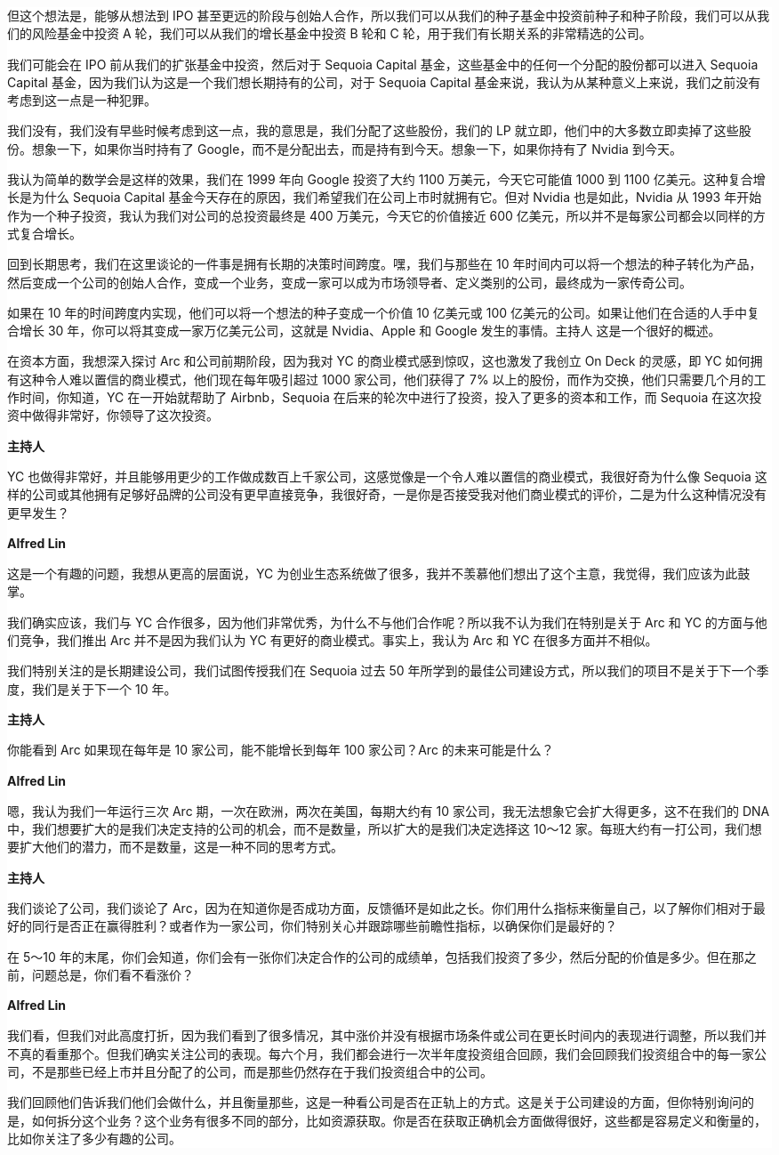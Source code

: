 但这个想法是，能够从想法到 IPO 甚至更远的阶段与创始人合作，所以我们可以从我们的种子基金中投资前种子和种子阶段，我们可以从我们的风险基金中投资 A 轮，我们可以从我们的增长基金中投资 B 轮和 C 轮，用于我们有长期关系的非常精选的公司。

我们可能会在 IPO 前从我们的扩张基金中投资，然后对于 Sequoia Capital 基金，这些基金中的任何一个分配的股份都可以进入 Sequoia Capital 基金，因为我们认为这是一个我们想长期持有的公司，对于 Sequoia Capital 基金来说，我认为从某种意义上来说，我们之前没有考虑到这一点是一种犯罪。

我们没有，我们没有早些时候考虑到这一点，我的意思是，我们分配了这些股份，我们的 LP 就立即，他们中的大多数立即卖掉了这些股份。想象一下，如果你当时持有了 Google，而不是分配出去，而是持有到今天。想象一下，如果你持有了 Nvidia 到今天。

我认为简单的数学会是这样的效果，我们在 1999 年向 Google 投资了大约 1100 万美元，今天它可能值 1000 到 1100 亿美元。这种复合增长是为什么 Sequoia Capital 基金今天存在的原因，我们希望我们在公司上市时就拥有它。但对 Nvidia 也是如此，Nvidia 从 1993 年开始作为一个种子投资，我认为我们对公司的总投资最终是 400 万美元，今天它的价值接近 600 亿美元，所以并不是每家公司都会以同样的方式复合增长。

回到长期思考，我们在这里谈论的一件事是拥有长期的决策时间跨度。嘿，我们与那些在 10 年时间内可以将一个想法的种子转化为产品，然后变成一个公司的创始人合作，变成一个业务，变成一家可以成为市场领导者、定义类别的公司，最终成为一家传奇公司。

如果在 10 年的时间跨度内实现，他们可以将一个想法的种子变成一个价值 10 亿美元或 100 亿美元的公司。如果让他们在合适的人手中复合增长 30 年，你可以将其变成一家万亿美元公司，这就是 Nvidia、Apple 和 Google 发生的事情。主持人 这是一个很好的概述。

在资本方面，我想深入探讨 Arc 和公司前期阶段，因为我对 YC 的商业模式感到惊叹，这也激发了我创立 On Deck 的灵感，即 YC 如何拥有这种令人难以置信的商业模式，他们现在每年吸引超过 1000 家公司，他们获得了 7% 以上的股份，而作为交换，他们只需要几个月的工作时间，你知道，YC 在一开始就帮助了 Airbnb，Sequoia 在后来的轮次中进行了投资，投入了更多的资本和工作，而 Sequoia 在这次投资中做得非常好，你领导了这次投资。

**主持人**

YC 也做得非常好，并且能够用更少的工作做成数百上千家公司，这感觉像是一个令人难以置信的商业模式，我很好奇为什么像 Sequoia 这样的公司或其他拥有足够好品牌的公司没有更早直接竞争，我很好奇，一是你是否接受我对他们商业模式的评价，二是为什么这种情况没有更早发生？

**Alfred Lin**

这是一个有趣的问题，我想从更高的层面说，YC 为创业生态系统做了很多，我并不羡慕他们想出了这个主意，我觉得，我们应该为此鼓掌。

我们确实应该，我们与 YC 合作很多，因为他们非常优秀，为什么不与他们合作呢？所以我不认为我们在特别是关于 Arc 和 YC 的方面与他们竞争，我们推出 Arc 并不是因为我们认为 YC 有更好的商业模式。事实上，我认为 Arc 和 YC 在很多方面并不相似。

我们特别关注的是长期建设公司，我们试图传授我们在 Sequoia 过去 50 年所学到的最佳公司建设方式，所以我们的项目不是关于下一个季度，我们是关于下一个 10 年。

**主持人**

你能看到 Arc 如果现在每年是 10 家公司，能不能增长到每年 100 家公司？Arc 的未来可能是什么？

**Alfred Lin**

嗯，我认为我们一年运行三次 Arc 期，一次在欧洲，两次在美国，每期大约有 10 家公司，我无法想象它会扩大得更多，这不在我们的 DNA 中，我们想要扩大的是我们决定支持的公司的机会，而不是数量，所以扩大的是我们决定选择这 10～12 家。每班大约有一打公司，我们想要扩大他们的潜力，而不是数量，这是一种不同的思考方式。

**主持人**

我们谈论了公司，我们谈论了 Arc，因为在知道你是否成功方面，反馈循环是如此之长。你们用什么指标来衡量自己，以了解你们相对于最好的同行是否正在赢得胜利？或者作为一家公司，你们特别关心并跟踪哪些前瞻性指标，以确保你们是最好的？

在 5～10 年的末尾，你们会知道，你们会有一张你们决定合作的公司的成绩单，包括我们投资了多少，然后分配的价值是多少。但在那之前，问题总是，你们看不看涨价？

**Alfred Lin**

我们看，但我们对此高度打折，因为我们看到了很多情况，其中涨价并没有根据市场条件或公司在更长时间内的表现进行调整，所以我们并不真的看重那个。但我们确实关注公司的表现。每六个月，我们都会进行一次半年度投资组合回顾，我们会回顾我们投资组合中的每一家公司，不是那些已经上市并且分配了的公司，而是那些仍然存在于我们投资组合中的公司。

我们回顾他们告诉我们他们会做什么，并且衡量那些，这是一种看公司是否在正轨上的方式。这是关于公司建设的方面，但你特别询问的是，如何拆分这个业务？这个业务有很多不同的部分，比如资源获取。你是否在获取正确机会方面做得很好，这些都是容易定义和衡量的，比如你关注了多少有趣的公司。
